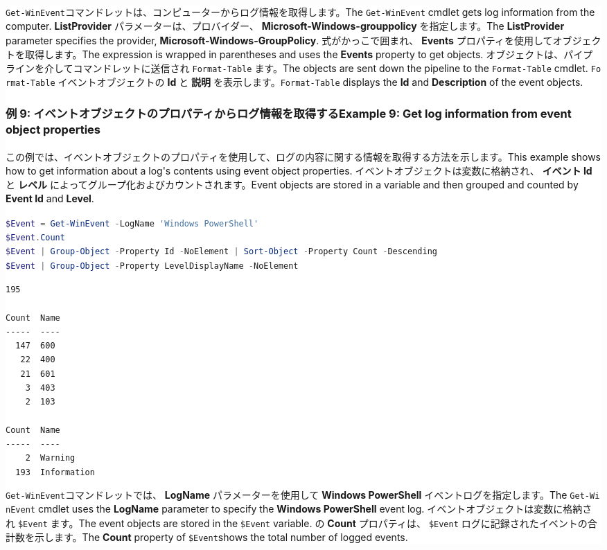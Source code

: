 <span data-ttu-id="7a3ae-180">`Get-WinEvent`コマンドレットは、コンピューターからログ情報を取得します。</span><span class="sxs-lookup"><span data-stu-id="7a3ae-180">The `Get-WinEvent` cmdlet gets log information from the computer.</span></span> <span data-ttu-id="7a3ae-181">**ListProvider** パラメーターは、プロバイダー、 **Microsoft-Windows-grouppolicy** を指定します。</span><span class="sxs-lookup"><span data-stu-id="7a3ae-181">The **ListProvider** parameter specifies the provider, **Microsoft-Windows-GroupPolicy**.</span></span> <span data-ttu-id="7a3ae-182">式がかっこで囲まれ、 **Events** プロパティを使用してオブジェクトを取得します。</span><span class="sxs-lookup"><span data-stu-id="7a3ae-182">The expression is wrapped in parentheses and uses the **Events** property to get objects.</span></span> <span data-ttu-id="7a3ae-183">オブジェクトは、パイプラインを介してコマンドレットに送信され `Format-Table` ます。</span><span class="sxs-lookup"><span data-stu-id="7a3ae-183">The objects are sent down the pipeline to the `Format-Table` cmdlet.</span></span> <span data-ttu-id="7a3ae-184">`Format-Table` イベントオブジェクトの **Id** と **説明** を表示します。</span><span class="sxs-lookup"><span data-stu-id="7a3ae-184">`Format-Table` displays the **Id** and **Description** of the event objects.</span></span>

### <span data-ttu-id="7a3ae-185">例 9: イベントオブジェクトのプロパティからログ情報を取得する</span><span class="sxs-lookup"><span data-stu-id="7a3ae-185">Example 9: Get log information from event object properties</span></span>

<span data-ttu-id="7a3ae-186">この例では、イベントオブジェクトのプロパティを使用して、ログの内容に関する情報を取得する方法を示します。</span><span class="sxs-lookup"><span data-stu-id="7a3ae-186">This example shows how to get information about a log's contents using event object properties.</span></span>
<span data-ttu-id="7a3ae-187">イベントオブジェクトは変数に格納され、 **イベント Id** と **レベル** によってグループ化およびカウントされます。</span><span class="sxs-lookup"><span data-stu-id="7a3ae-187">Event objects are stored in a variable and then grouped and counted by **Event Id** and **Level**.</span></span>

```powershell
$Event = Get-WinEvent -LogName 'Windows PowerShell'
$Event.Count
$Event | Group-Object -Property Id -NoElement | Sort-Object -Property Count -Descending
$Event | Group-Object -Property LevelDisplayName -NoElement
```

```Output
195

Count  Name
-----  ----
  147  600
   22  400
   21  601
    3  403
    2  103

Count  Name
-----  ----
    2  Warning
  193  Information
```

<span data-ttu-id="7a3ae-188">`Get-WinEvent`コマンドレットでは、 **LogName** パラメーターを使用して **Windows PowerShell** イベントログを指定します。</span><span class="sxs-lookup"><span data-stu-id="7a3ae-188">The `Get-WinEvent` cmdlet uses the **LogName** parameter to specify the **Windows PowerShell** event log.</span></span> <span data-ttu-id="7a3ae-189">イベントオブジェクトは変数に格納され `$Event` ます。</span><span class="sxs-lookup"><span data-stu-id="7a3ae-189">The event objects are stored in the `$Event` variable.</span></span> <span data-ttu-id="7a3ae-190">の **Count** プロパティは、 `$Event` ログに記録されたイベントの合計数を示します。</span><span class="sxs-lookup"><span data-stu-id="7a3ae-190">The **Count** property of `$Event`shows the total number of logged events.</span></span>

